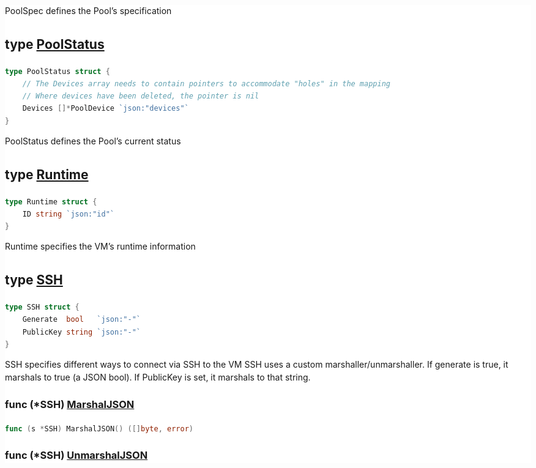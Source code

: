 PoolSpec defines the Pool’s specification

## <a name="PoolStatus">type</a> [PoolStatus](https://github.com/weaveworks/ignite/tree/master/pkg/apis/ignite/v1alpha2/types.go?s=2708:2916#L76)

``` go
type PoolStatus struct {
    // The Devices array needs to contain pointers to accommodate "holes" in the mapping
    // Where devices have been deleted, the pointer is nil
    Devices []*PoolDevice `json:"devices"`
}
```

PoolStatus defines the Pool’s current status

## <a name="Runtime">type</a> [Runtime](https://github.com/weaveworks/ignite/tree/master/pkg/apis/ignite/v1alpha2/types.go?s=8078:8124#L220)

``` go
type Runtime struct {
    ID string `json:"id"`
}
```

Runtime specifies the VM’s runtime information

## <a name="SSH">type</a> [SSH](https://github.com/weaveworks/ignite/tree/master/pkg/apis/ignite/v1alpha2/types.go?s=7949:8026#L214)

``` go
type SSH struct {
    Generate  bool   `json:"-"`
    PublicKey string `json:"-"`
}
```

SSH specifies different ways to connect via SSH to the VM SSH uses a
custom marshaller/unmarshaller. If generate is true, it marshals to true
(a JSON bool). If PublicKey is set, it marshals to that string.

### <a name="SSH.MarshalJSON">func</a> (\*SSH) [MarshalJSON](https://github.com/weaveworks/ignite/tree/master/pkg/apis/ignite/v1alpha2/json.go?s=117:160#L9)

``` go
func (s *SSH) MarshalJSON() ([]byte, error)
```

### <a name="SSH.UnmarshalJSON">func</a> (\*SSH) [UnmarshalJSON](https://github.com/weaveworks/ignite/tree/master/pkg/apis/ignite/v1alpha2/json.go?s=308:351#L21)
